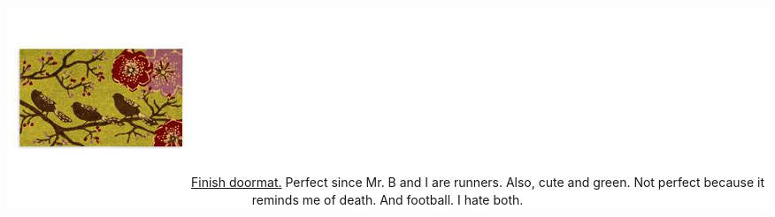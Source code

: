 <p style="text-align: center;">
  <a href="https://raw.githubusercontent.com/vkblog/vkblog.github.io/master/public/img/2011/04/bird.jpg"><img class="size-full wp-image-4867  aligncenter" title="bird" src="https://raw.githubusercontent.com/vkblog/vkblog.github.io/master/public/img/2011/04/bird.jpg" alt="" width="204" height="204" /></a><a href="http://www.uncommongoods.com/product/finish-line-doormat">Finish doormat.</a> Perfect since Mr. B and I are runners. Also, cute and green. Not perfect because it reminds me of death. And football. I hate both.
</p>

<p style="text-align: left;">